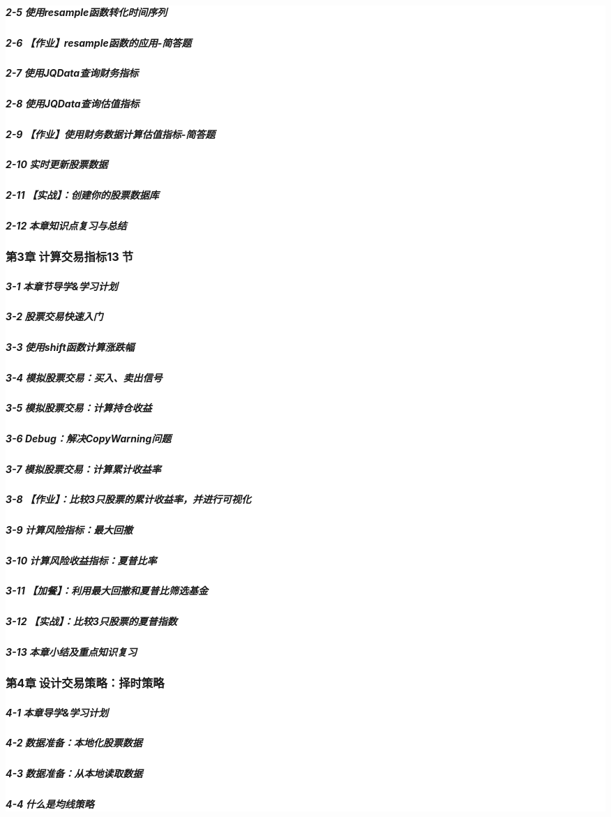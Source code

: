 ##### 2-5 使用resample函数转化时间序列 

##### 2-6 【作业】resample函数的应用-简答题

##### 2-7 使用JQData查询财务指标

##### 2-8 使用JQData查询估值指标

##### 2-9 【作业】使用财务数据计算估值指标-简答题

##### 2-10 实时更新股票数据

##### 2-11 【实战】：创建你的股票数据库

##### 2-12 本章知识点复习与总结



### 第3章 计算交易指标13 节
##### 3-1 本章节导学&学习计划

##### 3-2 股票交易快速入门

##### 3-3 使用shift函数计算涨跌幅

##### 3-4 模拟股票交易：买入、卖出信号

##### 3-5 模拟股票交易：计算持仓收益

##### 3-6 Debug：解决CopyWarning问题

##### 3-7 模拟股票交易：计算累计收益率

##### 3-8 【作业】：比较3只股票的累计收益率，并进行可视化

##### 3-9 计算风险指标：最大回撤

##### 3-10 计算风险收益指标：夏普比率

##### 3-11 【加餐】：利用最大回撤和夏普比筛选基金

##### 3-12 【实战】：比较3只股票的夏普指数

##### 3-13 本章小结及重点知识复习



### 第4章 设计交易策略：择时策略
##### 4-1 本章导学&学习计划

##### 4-2 数据准备：本地化股票数据

##### 4-3 数据准备：从本地读取数据 

##### 4-4 什么是均线策略
